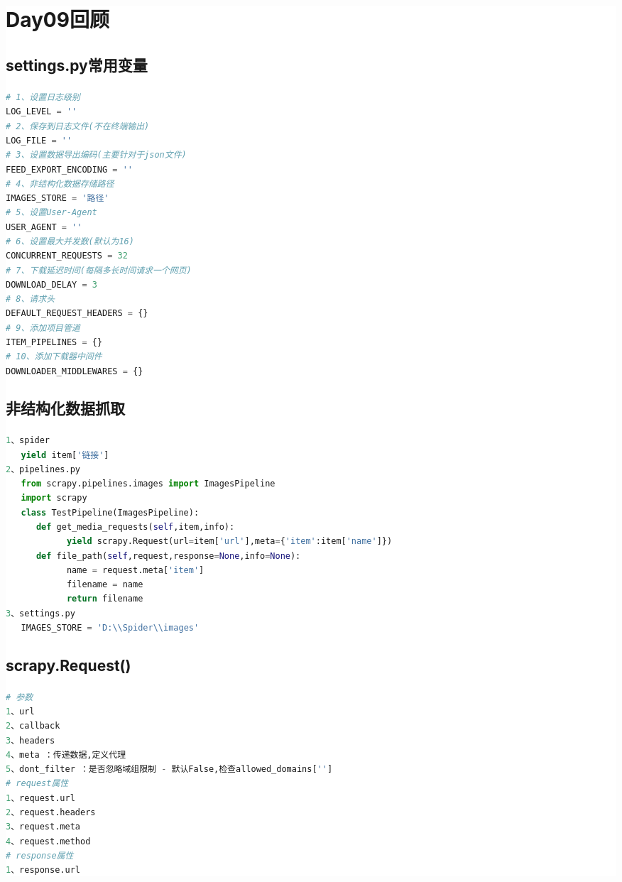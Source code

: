 # **Day09回顾**

## **settings.py常用变量**

```python
# 1、设置日志级别
LOG_LEVEL = ''
# 2、保存到日志文件(不在终端输出)
LOG_FILE = ''
# 3、设置数据导出编码(主要针对于json文件)
FEED_EXPORT_ENCODING = ''
# 4、非结构化数据存储路径
IMAGES_STORE = '路径'
# 5、设置User-Agent
USER_AGENT = ''
# 6、设置最大并发数(默认为16)
CONCURRENT_REQUESTS = 32
# 7、下载延迟时间(每隔多长时间请求一个网页)
DOWNLOAD_DELAY = 3
# 8、请求头
DEFAULT_REQUEST_HEADERS = {}
# 9、添加项目管道
ITEM_PIPELINES = {}
# 10、添加下载器中间件
DOWNLOADER_MIDDLEWARES = {}
```

## **非结构化数据抓取**

```python
1、spider
   yield item['链接']
2、pipelines.py
   from scrapy.pipelines.images import ImagesPipeline
   import scrapy
   class TestPipeline(ImagesPipeline):
      def get_media_requests(self,item,info):
            yield scrapy.Request(url=item['url'],meta={'item':item['name']})
      def file_path(self,request,response=None,info=None):
            name = request.meta['item']
            filename = name
            return filename
3、settings.py
   IMAGES_STORE = 'D:\\Spider\\images'
```

## **scrapy.Request()**

```python
# 参数
1、url
2、callback
3、headers
4、meta ：传递数据,定义代理
5、dont_filter ：是否忽略域组限制 - 默认False,检查allowed_domains['']
# request属性
1、request.url
2、request.headers
3、request.meta
4、request.method
# response属性
1、response.url
```